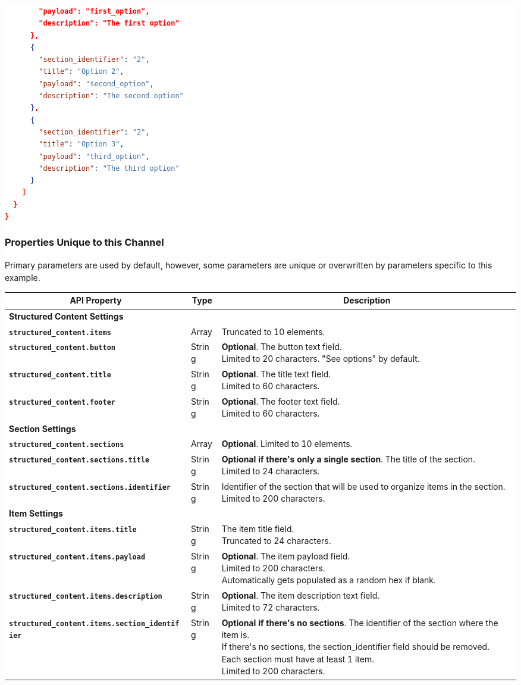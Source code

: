 ```json
        "payload": "first_option",
        "description": "The first option"
      },
      {
        "section_identifier": "2",
        "title": "Option 2",
        "payload": "second_option",
        "description": "The second option"
      },
      {
        "section_identifier": "2",
        "title": "Option 3",
        "payload": "third_option",
        "description": "The third option"
      }
    ]
  }
}
```

### Properties Unique to this Channel

Primary parameters are used by default, however, some parameters are unique or overwritten by parameters specific to this example.

| API Property | Type | Description |
|-|-|-|
| **Structured Content Settings** | | |
| **`structured_content.items`** | Array | Truncated to 10 elements. |
| **`structured_content.button`** | String | **Optional**. The button text field.<br>Limited to 20 characters. "See options" by default. |
| **`structured_content.title`** | String | **Optional**. The title text field.<br>Limited to 60 characters.  |
| **`structured_content.footer`** | String | **Optional**. The footer text field.<br>Limited to 60 characters.  |
| **Section Settings** | | |
| **`structured_content.sections`** | Array | **Optional**. Limited to 10 elements. |
| **`structured_content.sections.title`** | String | **Optional if there's only a single section**. The title of the section.<br>Limited to 24 characters. |
| **`structured_content.sections.identifier`** | String | Identifier of the section that will be used to organize items in the section.<br>Limited to 200 characters. |
| **Item Settings** | | |
| **`structured_content.items.title`** | String | The item title field.<br>Truncated to 24 characters. |
| **`structured_content.items.payload`** | String | **Optional**. The item payload field.<br>Limited to 200 characters.<br>Automatically gets populated as a random hex if blank. |
| **`structured_content.items.description`** | String | **Optional**. The item description text field.<br>Limited to 72 characters. |
| **`structured_content.items.section_identifier`** | String | **Optional if there's no sections**. The identifier of the section where the item is.<br>If there's no sections, the section_identifier field should be removed.<br>Each section must have at least 1 item.<br>Limited to 200 characters. |
